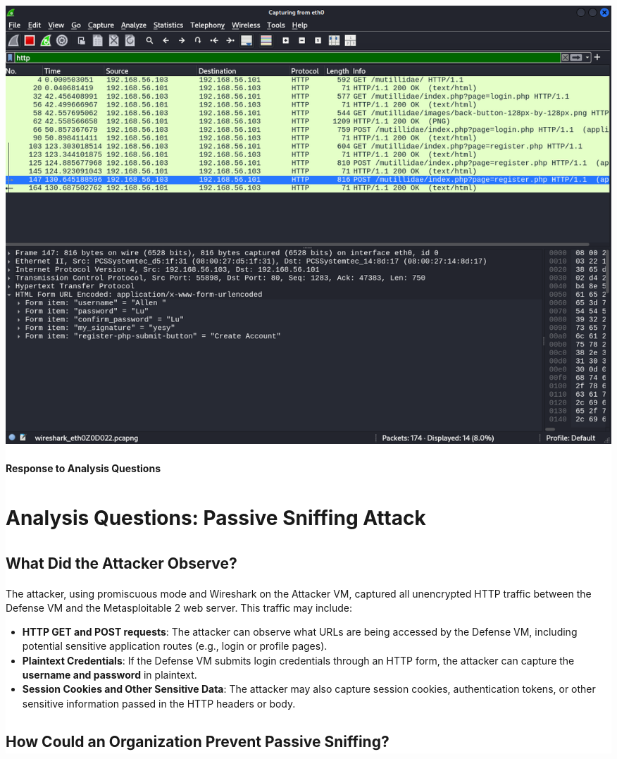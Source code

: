 ![ScreenShot](./screenshots/4_http_capture_login_info.PNG)

#### **Response to Analysis Questions**   

# Analysis Questions: Passive Sniffing Attack

## What Did the Attacker Observe?

The attacker, using promiscuous mode and Wireshark on the Attacker VM, captured all unencrypted HTTP traffic between the Defense VM and the Metasploitable 2 web server. This traffic may include:

- **HTTP GET and POST requests**: The attacker can observe what URLs are being accessed by the Defense VM, including potential sensitive application routes (e.g., login or profile pages).
- **Plaintext Credentials**: If the Defense VM submits login credentials through an HTTP form, the attacker can capture the **username and password** in plaintext.
- **Session Cookies and Other Sensitive Data**: The attacker may also capture session cookies, authentication tokens, or other sensitive information passed in the HTTP headers or body.

## How Could an Organization Prevent Passive Sniffing?
